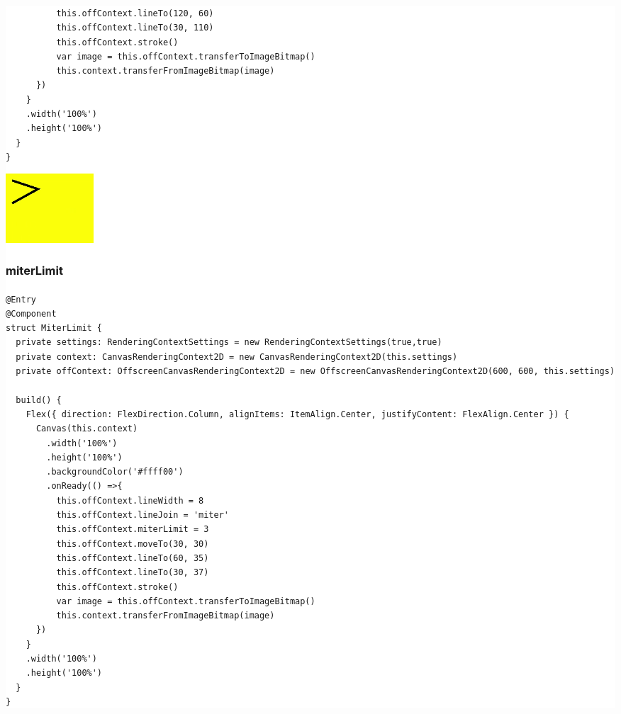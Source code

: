 ```
          this.offContext.lineTo(120, 60)
          this.offContext.lineTo(30, 110)
          this.offContext.stroke()
          var image = this.offContext.transferToImageBitmap()
          this.context.transferFromImageBitmap(image)
      })
    }
    .width('100%')
    .height('100%')
  }
}
```

![](figures/en-us_image_0000001237715141.png)

### miterLimit<a name="section177441243427"></a>

```
@Entry
@Component
struct MiterLimit {
  private settings: RenderingContextSettings = new RenderingContextSettings(true,true)
  private context: CanvasRenderingContext2D = new CanvasRenderingContext2D(this.settings)
  private offContext: OffscreenCanvasRenderingContext2D = new OffscreenCanvasRenderingContext2D(600, 600, this.settings)
  
  build() {
    Flex({ direction: FlexDirection.Column, alignItems: ItemAlign.Center, justifyContent: FlexAlign.Center }) {
      Canvas(this.context)
        .width('100%')
        .height('100%')
        .backgroundColor('#ffff00')
        .onReady(() =>{
          this.offContext.lineWidth = 8
          this.offContext.lineJoin = 'miter'
          this.offContext.miterLimit = 3
          this.offContext.moveTo(30, 30)
          this.offContext.lineTo(60, 35)
          this.offContext.lineTo(30, 37)
          this.offContext.stroke()
          var image = this.offContext.transferToImageBitmap()
          this.context.transferFromImageBitmap(image)
      })
    }
    .width('100%')
    .height('100%')
  }
}
```
